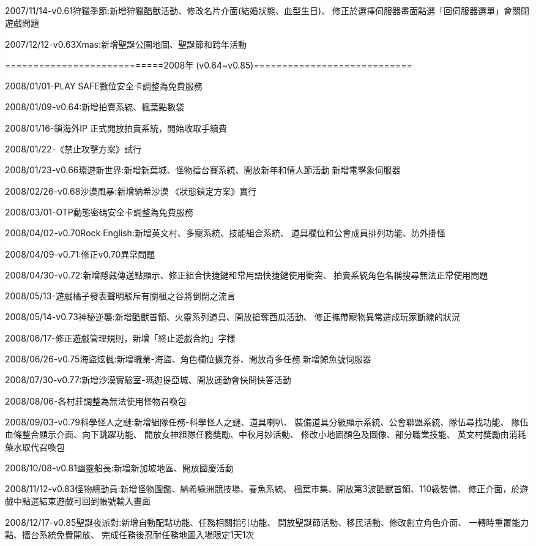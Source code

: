 2007/11/14-v0.61狩獵季節:新增狩獵酷獸活動、修改名片介面(結婚狀態、血型生日)、
                         修正於選擇伺服器畫面點選「回伺服器選單」會關閉遊戲問題

2007/12/12-v0.63Xmas:新增聖誕公園地圖、聖誕節和跨年活動

============================2008年 (v0.64~v0.85)============================

2008/01/01-PLAY SAFE數位安全卡調整為免費服務

2008/01/09-v0.64:新增拍賣系統、楓葉點數袋

2008/01/16-鎖海外IP
           正式開放拍賣系統，開始收取手續費

2008/01/22-《禁止攻擊方案》試行

2008/01/23-v0.66環遊新世界:新增新葉城、怪物擂台賽系統、開放新年和情人節活動
           新增電擊象伺服器

2008/02/26-v0.68沙漠風暴:新增納希沙漠
           《狀態鎖定方案》實行

2008/03/01-OTP動態密碼安全卡調整為免費服務

2008/04/02-v0.70Rock English:新增英文村、多寵系統、技能組合系統、
                             道具欄位和公會成員排列功能、防外掛怪

2008/04/09-v0.71:修正v0.70異常問題

2008/04/30-v0.72:新增隱藏傳送點顯示、修正組合快捷鍵和常用語快捷鍵使用衝突、
                 拍賣系統角色名稱搜尋無法正常使用問題

2008/05/13-遊戲橘子發表聲明駁斥有關楓之谷將倒閉之流言

2008/05/14-v0.73神秘逆襲:新增酷獸首領、火靈系列道具、開放搶奪西瓜活動、
                         修正攜帶寵物異常造成玩家斷線的狀況

2008/06/17-修正遊戲管理規則，新增「終止遊戲合約」字樣

2008/06/26-v0.75海盜炫楓:新增職業-海盜、角色欄位擴充券、開放奇多任務
           新增鯨魚號伺服器

2008/07/30-v0.77:新增沙漠實驗室-瑪迦提亞城、開放運動會快問快答活動

2008/08/06-各村莊調整為無法使用怪物召喚包

2008/09/03-v0.79科學怪人之謎:新增組隊任務-科學怪人之謎、道具喇叭、
                             裝備道具分級顯示系統、公會聯盟系統、隊伍尋找功能、
                             隊伍血條整合顯示介面、向下跳躍功能、
                             開放女神組隊任務獎勵、中秋月妙活動、
                             修改小地圖顏色及圖像、部分職業技能、
                             英文村獎勵由消耗藥水取代召喚包

2008/10/08-v0.81幽靈船長:新增新加坡地區、開放國慶活動

2008/11/12-v0.83怪物總動員:新增怪物圖鑑、納希綠洲競技場、養魚系統、
                           楓葉市集、開放第3波酷獸首領、110級裝備、
                           修正介面，於遊戲中點選結束遊戲可回到帳號輸入畫面

2008/12/17-v0.85聖誕夜派對:新增自動配點功能、任務相關指引功能、
                           開放聖誕節活動、移民活動、修改創立角色介面、
                           一轉時重置能力點、擂台系統免費開放、
                           完成任務後忍耐任務地圖入場限定1天1次
